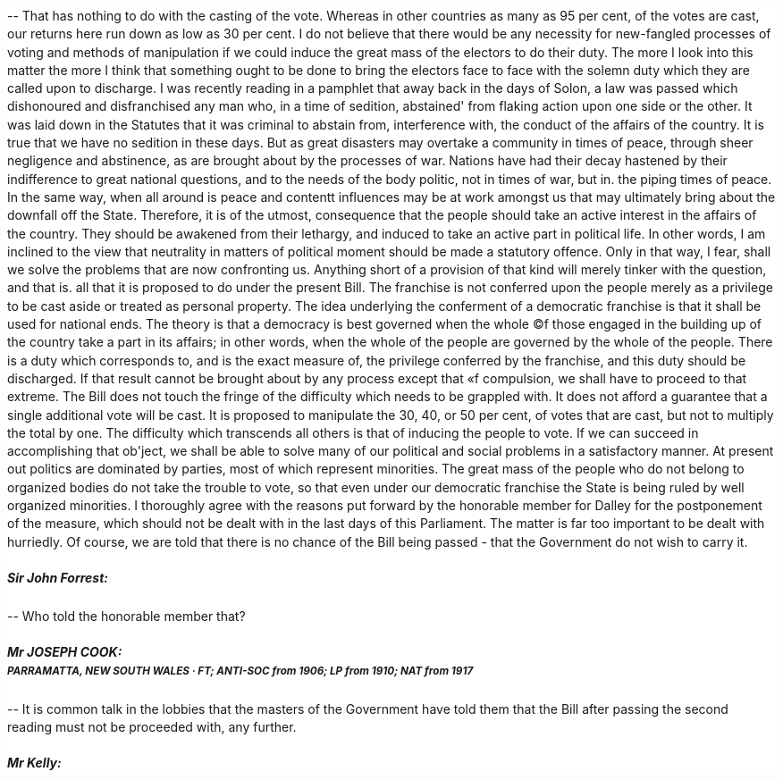 -- That has nothing to do with the casting of the vote. Whereas in other countries as many as 95 per cent, of the votes are cast, our returns here run down as low as 30 per cent. I do not believe that there would be any necessity for new-fangled processes of voting and methods of manipulation if we could induce the great mass of the electors to do their duty. The more I look into this matter the more I think that something ought to be done to bring the electors face to face with the solemn duty which they are called upon to discharge. I was recently reading in a pamphlet that away back in the days of Solon, a law was passed which dishonoured and disfranchised any man who, in a time of sedition, abstained' from flaking action upon one side or the other. It was laid down in the Statutes that it was criminal to abstain from, interference with, the conduct of the affairs of the country. It is true that we have no sedition in these days. But as great disasters may overtake a community in times of peace, through sheer negligence and abstinence, as are brought about by the processes of war.  Nations have had their decay hastened by their indifference to great national questions, and to the needs of the body politic, not in times of war, but in. the piping times of peace. In the same way, when all around is peace and contentt influences may be at work amongst us that may ultimately bring about the downfall off the State. Therefore, it is of the utmost, consequence that the people should take an active interest in the affairs of the country. They should be awakened from their lethargy, and induced to take an active part in political life. In other words, I am inclined to the view that neutrality in matters of political moment should be made a statutory offence. Only in that way, I fear, shall we solve the problems that are now confronting us. Anything short of a provision of that kind will merely tinker with the question, and that is. all that it is proposed to do under the present Bill. The franchise is not conferred upon the people merely as a privilege to be cast aside or treated as personal property. The idea underlying the conferment of a democratic franchise is that it shall be used for national ends. The theory is that a democracy is best governed when the whole ©f those engaged in the building up of the country take a part in its affairs; in other words, when the whole of the people are governed by the whole of the people. There is a duty which corresponds to, and is the exact measure of, the privilege conferred by the franchise, and this duty should be discharged. If that result cannot be brought about by any process except that «f compulsion, we shall have to proceed to that extreme. The Bill does not touch the fringe of the difficulty which needs to be grappled with. It does not afford a guarantee that a single additional vote will be cast. It is proposed to manipulate the  30, 40,  or  50  per cent, of votes that are cast, but not to multiply the total by one. The difficulty which transcends all others is that of inducing the people to vote. If we can succeed in accomplishing that ob'ject, we shall be able to solve many of our political and social problems in a satisfactory manner. At present out politics are dominated by parties, most of which represent minorities. The great mass of the people who do not belong to organized bodies do not take the trouble to vote, so that even under our democratic franchise the State is being ruled by well organized minorities. I thoroughly agree with the reasons put forward by the honorable member for Dalley for the postponement of the measure, which should not be dealt with in the last days of this Parliament. The matter is far too important to be dealt with hurriedly. Of course, we are told that there is no chance of the Bill being passed - that the Government do not wish to carry it. 

##### Sir John Forrest:

--  Who told the honorable member that? 

##### Mr JOSEPH COOK:<br><small class="text-muted">PARRAMATTA, NEW SOUTH WALES &middot; FT; ANTI-SOC from 1906; LP from 1910; NAT from 1917</small>

-- It is common talk in the lobbies that the masters of the Government have told them that the Bill after passing the second reading must not be proceeded with, any further. 

##### Mr Kelly:
